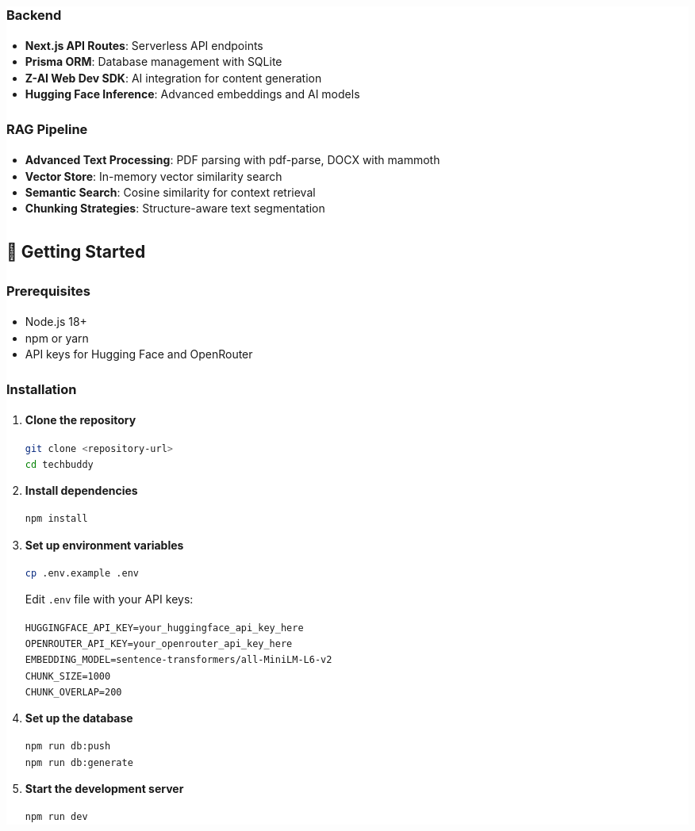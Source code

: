 ### Backend
- **Next.js API Routes**: Serverless API endpoints
- **Prisma ORM**: Database management with SQLite
- **Z-AI Web Dev SDK**: AI integration for content generation
- **Hugging Face Inference**: Advanced embeddings and AI models

### RAG Pipeline
- **Advanced Text Processing**: PDF parsing with pdf-parse, DOCX with mammoth
- **Vector Store**: In-memory vector similarity search
- **Semantic Search**: Cosine similarity for context retrieval
- **Chunking Strategies**: Structure-aware text segmentation

## 🚀 Getting Started

### Prerequisites
- Node.js 18+ 
- npm or yarn
- API keys for Hugging Face and OpenRouter

### Installation

1. **Clone the repository**
   ```bash
   git clone <repository-url>
   cd techbuddy
   ```

2. **Install dependencies**
   ```bash
   npm install
   ```

3. **Set up environment variables**
   ```bash
   cp .env.example .env
   ```
   
   Edit `.env` file with your API keys:
   ```env
   HUGGINGFACE_API_KEY=your_huggingface_api_key_here
   OPENROUTER_API_KEY=your_openrouter_api_key_here
   EMBEDDING_MODEL=sentence-transformers/all-MiniLM-L6-v2
   CHUNK_SIZE=1000
   CHUNK_OVERLAP=200
   ```

4. **Set up the database**
   ```bash
   npm run db:push
   npm run db:generate
   ```

5. **Start the development server**
   ```bash
   npm run dev
   ```

